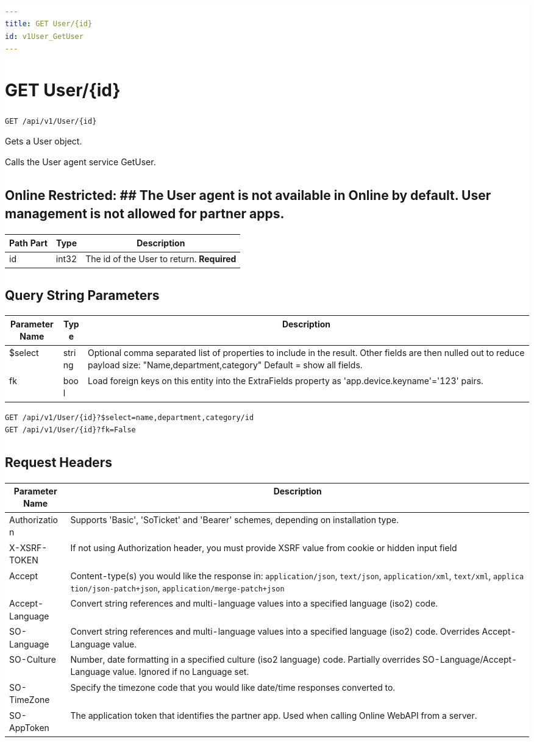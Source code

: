 ```yaml
---
title: GET User/{id}
id: v1User_GetUser
---
```


# GET User/{id}

```http
GET /api/v1/User/{id}
```

Gets a User object.

Calls the User agent service GetUser.


## Online Restricted: ## The User agent is not available in Online by default. User management is not allowed for partner apps.




| Path Part | Type | Description |
|-----------|------|-------------|
| id | int32 | The id of the User to return. **Required** |


## Query String Parameters

| Parameter Name | Type |  Description |
|----------------|------|--------------|
| $select | string |  Optional comma separated list of properties to include in the result. Other fields are then nulled out to reduce payload size: "Name,department,category" Default = show all fields. |
| fk | bool |  Load foreign keys on this entity into the ExtraFields property as 'app.device.keyname'='123' pairs. |

```http
GET /api/v1/User/{id}?$select=name,department,category/id
GET /api/v1/User/{id}?fk=False
```


## Request Headers

| Parameter Name | Description |
|----------------|-------------|
| Authorization  | Supports 'Basic', 'SoTicket' and 'Bearer' schemes, depending on installation type. |
| X-XSRF-TOKEN   | If not using Authorization header, you must provide XSRF value from cookie or hidden input field |
| Accept         | Content-type(s) you would like the response in: `application/json`, `text/json`, `application/xml`, `text/xml`, `application/json-patch+json`, `application/merge-patch+json` |
| Accept-Language | Convert string references and multi-language values into a specified language (iso2) code. |
| SO-Language | Convert string references and multi-language values into a specified language (iso2) code. Overrides Accept-Language value. |
| SO-Culture | Number, date formatting in a specified culture (iso2 language) code. Partially overrides SO-Language/Accept-Language value. Ignored if no Language set. |
| SO-TimeZone | Specify the timezone code that you would like date/time responses converted to. |
| SO-AppToken | The application token that identifies the partner app. Used when calling Online WebAPI from a server. |
